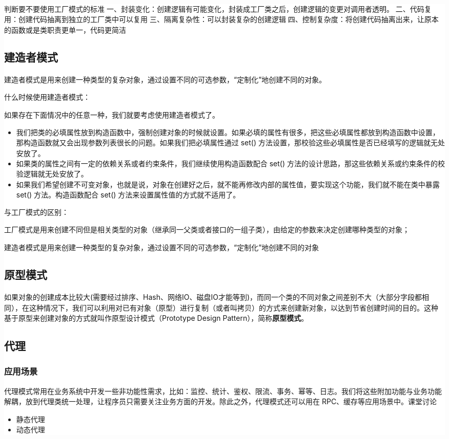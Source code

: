 判断要不要使用工厂模式的标准
一、封装变化：创建逻辑有可能变化，封装成工厂类之后，创建逻辑的变更对调用者透明。
二、代码复用：创建代码抽离到独立的工厂类中可以复用
三、隔离复杂性：可以封装复杂的创建逻辑
四、控制复杂度：将创建代码抽离出来，让原本的函数或是类职责更单一，代码更简洁

## 建造者模式

建造者模式是用来创建一种类型的复杂对象，通过设置不同的可选参数，“定制化”地创建不同的对象。

什么时候使用建造者模式：

如果存在下面情况中的任意一种，我们就要考虑使用建造者模式了。

- 我们把类的必填属性放到构造函数中，强制创建对象的时候就设置。如果必填的属性有很多，把这些必填属性都放到构造函数中设置，那构造函数就又会出现参数列表很长的问题。如果我们把必填属性通过 set() 方法设置，那校验这些必填属性是否已经填写的逻辑就无处安放了。
- 如果类的属性之间有一定的依赖关系或者约束条件，我们继续使用构造函数配合 set() 方法的设计思路，那这些依赖关系或约束条件的校验逻辑就无处安放了。
- 如果我们希望创建不可变对象，也就是说，对象在创建好之后，就不能再修改内部的属性值，要实现这个功能，我们就不能在类中暴露 set() 方法。构造函数配合 set() 方法来设置属性值的方式就不适用了。

与工厂模式的区别：

  工厂模式是用来创建不同但是相关类型的对象（继承同一父类或者接口的一组子类），由给定的参数来决定创建哪种类型的对象；

  建造者模式是用来创建一种类型的复杂对象，通过设置不同的可选参数，“定制化”地创建不同的对象  

## 原型模式

如果对象的创建成本比较大(需要经过排序、Hash、网络IO、磁盘IO才能等到)，而同一个类的不同对象之间差别不大（大部分字段都相同），在这种情况下，我们可以利用对已有对象（原型）进行复制（或者叫拷贝）的方式来创建新对象，以达到节省创建时间的目的。这种基于原型来创建对象的方式就叫作原型设计模式（Prototype Design Pattern），简称**原型模式**。

## 代理

### 应用场景

代理模式常用在业务系统中开发一些非功能性需求，比如：监控、统计、鉴权、限流、事务、幂等、日志。我们将这些附加功能与业务功能解耦，放到代理类统一处理，让程序员只需要关注业务方面的开发。除此之外，代理模式还可以用在 RPC、缓存等应用场景中。课堂讨论

- 静态代理
- 动态代理